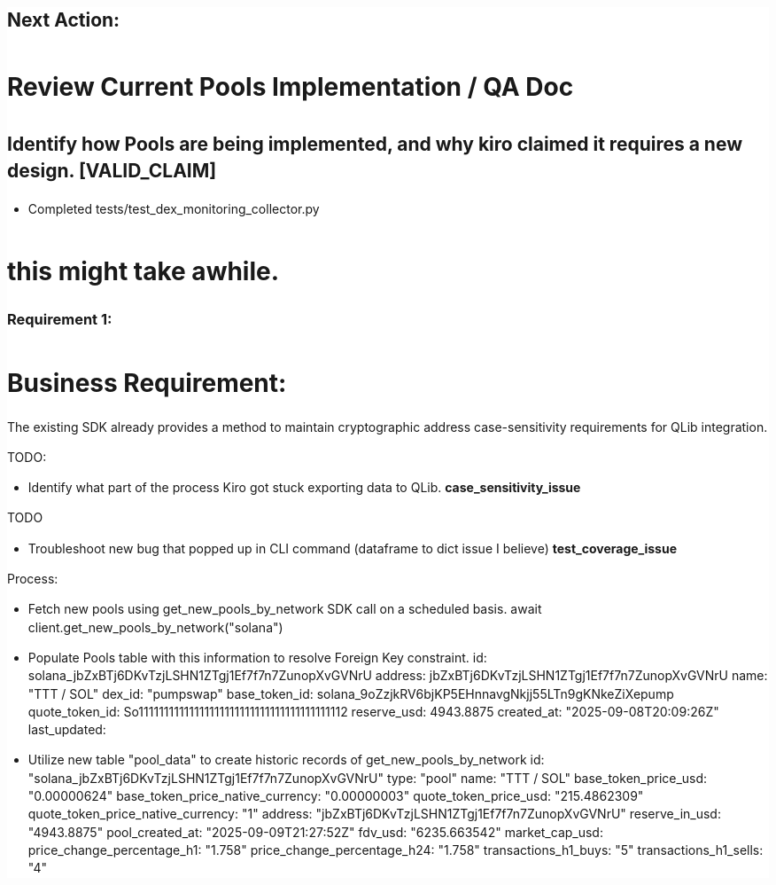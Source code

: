 
## Next Action:
# Review Current Pools Implementation / QA Doc

## Identify how Pools are being implemented, and why kiro claimed it requires a new design. [VALID_CLAIM]
- Completed tests/test_dex_monitoring_collector.py
# this might take awhile.






### Requirement 1:

# Business Requirement:



The existing SDK already provides a method to maintain cryptographic address case-sensitivity requirements for QLib integration.

TODO:
- Identify what part of the process Kiro got stuck exporting data to QLib. **case_sensitivity_issue**

TODO
- Troubleshoot new bug that popped up in CLI command (dataframe to dict issue I believe) **test_coverage_issue**

Process:
- Fetch new pools using get_new_pools_by_network SDK call on a scheduled basis.
await client.get_new_pools_by_network("solana")

- Populate Pools table with this information to resolve Foreign Key constraint.
id: solana_jbZxBTj6DKvTzjLSHN1ZTgj1Ef7f7n7ZunopXvGVNrU
address: jbZxBTj6DKvTzjLSHN1ZTgj1Ef7f7n7ZunopXvGVNrU
name: "TTT / SOL"
dex_id: "pumpswap"
base_token_id: solana_9oZzjkRV6bjKP5EHnnavgNkjj55LTn9gKNkeZiXepump
quote_token_id: So11111111111111111111111111111111111111112
reserve_usd: 4943.8875
created_at: "2025-09-08T20:09:26Z"
last_updated: 

- Utilize new table "pool_data" to create historic records of get_new_pools_by_network
id: "solana_jbZxBTj6DKvTzjLSHN1ZTgj1Ef7f7n7ZunopXvGVNrU"
type: "pool"
name: "TTT / SOL"
base_token_price_usd: "0.00000624"
base_token_price_native_currency: "0.00000003"
quote_token_price_usd: "215.4862309"
quote_token_price_native_currency: "1"
address: "jbZxBTj6DKvTzjLSHN1ZTgj1Ef7f7n7ZunopXvGVNrU"
reserve_in_usd: "4943.8875"
pool_created_at: "2025-09-09T21:27:52Z"
fdv_usd: "6235.663542"
market_cap_usd:
price_change_percentage_h1: "1.758"
price_change_percentage_h24: "1.758"
transactions_h1_buys: "5"
transactions_h1_sells: "4"